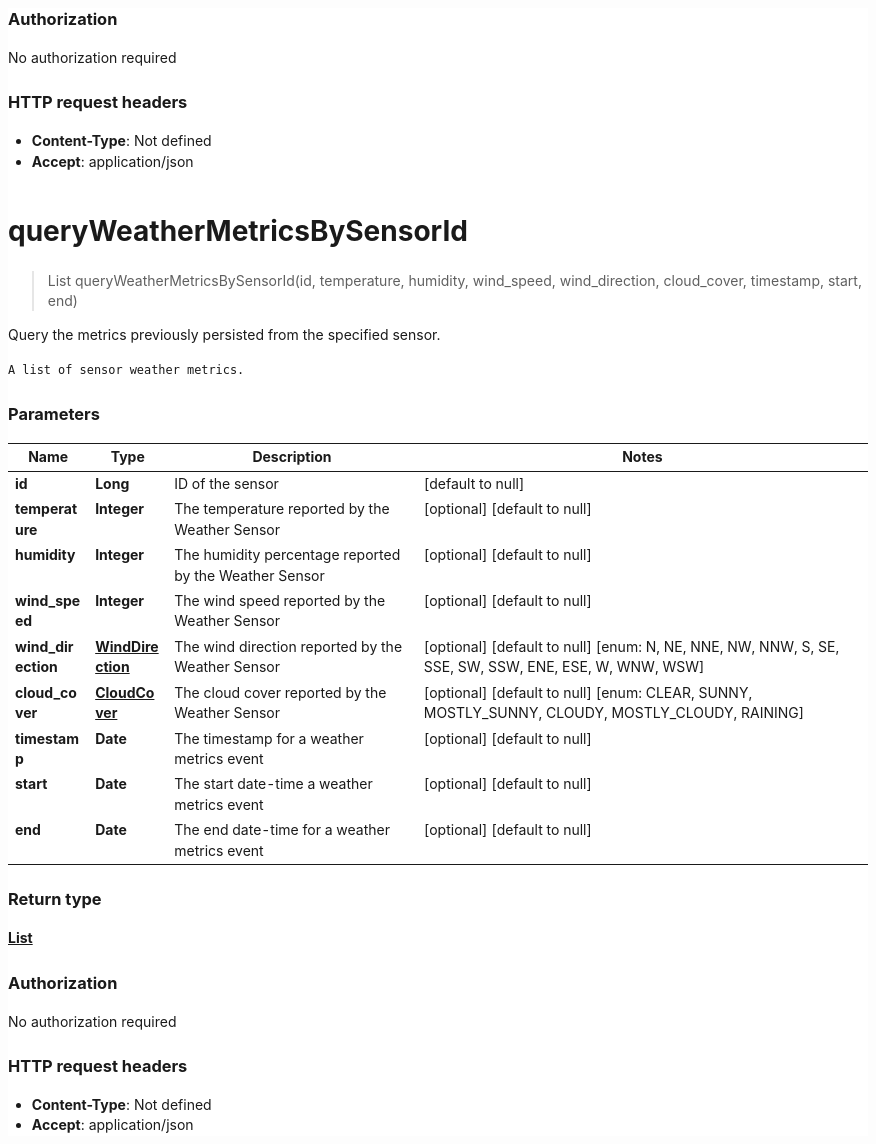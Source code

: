 ### Authorization

No authorization required

### HTTP request headers

- **Content-Type**: Not defined
- **Accept**: application/json

<a name="queryWeatherMetricsBySensorId"></a>
# **queryWeatherMetricsBySensorId**
> List queryWeatherMetricsBySensorId(id, temperature, humidity, wind\_speed, wind\_direction, cloud\_cover, timestamp, start, end)

Query the metrics previously persisted from the specified sensor.

    A list of sensor weather metrics.

### Parameters

|Name | Type | Description  | Notes |
|------------- | ------------- | ------------- | -------------|
| **id** | **Long**| ID of the sensor | [default to null] |
| **temperature** | **Integer**| The temperature reported by the Weather Sensor | [optional] [default to null] |
| **humidity** | **Integer**| The humidity percentage reported by the Weather Sensor | [optional] [default to null] |
| **wind\_speed** | **Integer**| The wind speed reported by the Weather Sensor | [optional] [default to null] |
| **wind\_direction** | [**WindDirection**](../Models/.md)| The wind direction reported by the Weather Sensor | [optional] [default to null] [enum: N, NE, NNE, NW, NNW, S, SE, SSE, SW, SSW, ENE, ESE, W, WNW, WSW] |
| **cloud\_cover** | [**CloudCover**](../Models/.md)| The cloud cover reported by the Weather Sensor | [optional] [default to null] [enum: CLEAR, SUNNY, MOSTLY_SUNNY, CLOUDY, MOSTLY_CLOUDY, RAINING] |
| **timestamp** | **Date**| The timestamp for a weather metrics event | [optional] [default to null] |
| **start** | **Date**| The start date-time a weather metrics event | [optional] [default to null] |
| **end** | **Date**| The end date-time for a weather metrics event | [optional] [default to null] |

### Return type

[**List**](../Models/WeatherMetric.md)

### Authorization

No authorization required

### HTTP request headers

- **Content-Type**: Not defined
- **Accept**: application/json

